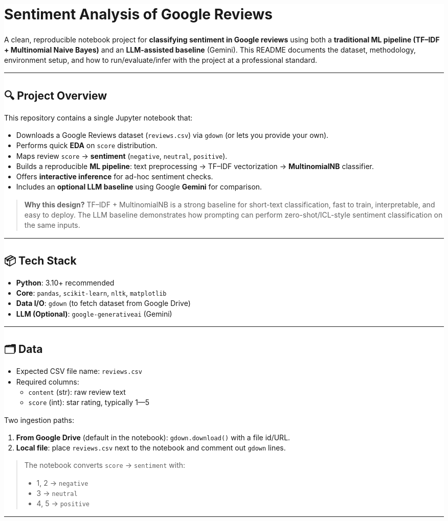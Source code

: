 # Sentiment Analysis of Google Reviews

A clean, reproducible notebook project for **classifying sentiment in Google reviews** using both a **traditional ML pipeline (TF–IDF + Multinomial Naive Bayes)** and an **LLM-assisted baseline** (Gemini). This README documents the dataset, methodology, environment setup, and how to run/evaluate/infer with the project at a professional standard.

---

## 🔍 Project Overview

This repository contains a single Jupyter notebook that:
- Downloads a Google Reviews dataset (`reviews.csv`) via `gdown` (or lets you provide your own).
- Performs quick **EDA** on `score` distribution.
- Maps review `score` → **sentiment** (`negative`, `neutral`, `positive`).
- Builds a reproducible **ML pipeline**: text preprocessing → TF–IDF vectorization → **MultinomialNB** classifier.
- Offers **interactive inference** for ad-hoc sentiment checks.
- Includes an **optional LLM baseline** using Google **Gemini** for comparison.

> **Why this design?** TF–IDF + MultinomialNB is a strong baseline for short-text classification, fast to train, interpretable, and easy to deploy. The LLM baseline demonstrates how prompting can perform zero-shot/ICL-style sentiment classification on the same inputs.

---

## 📦 Tech Stack

- **Python**: 3.10+ recommended
- **Core**: `pandas`, `scikit-learn`, `nltk`, `matplotlib`
- **Data I/O**: `gdown` (to fetch dataset from Google Drive)
- **LLM (Optional)**: `google-generativeai` (Gemini)

---

## 🗂️ Data

- Expected CSV file name: `reviews.csv`
- Required columns:
  - `content` (str): raw review text
  - `score` (int): star rating, typically 1—5

Two ingestion paths:
1. **From Google Drive** (default in the notebook): `gdown.download()` with a file id/URL.
2. **Local file**: place `reviews.csv` next to the notebook and comment out `gdown` lines.

> The notebook converts `score` → `sentiment` with:
> - 1, 2 → `negative`
> - 3 → `neutral`
> - 4, 5 → `positive`

---
